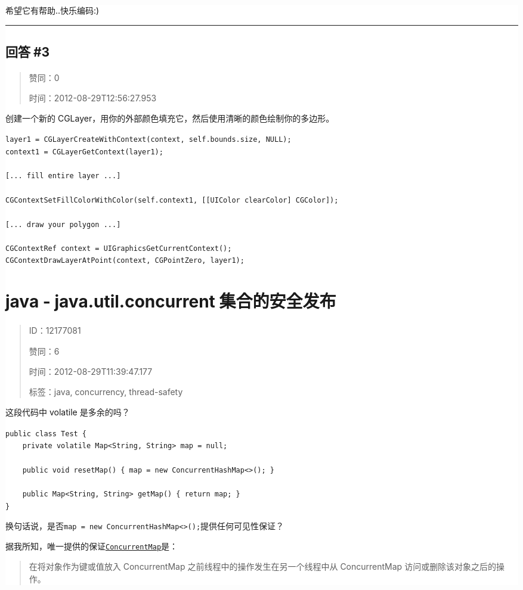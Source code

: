 希望它有帮助..快乐编码:)

* * *

## 回答 #3

> 赞同：0
> 
> 时间：2012-08-29T12:56:27.953

创建一个新的 CGLayer，用你的外部颜色填充它，然后使用清晰的颜色绘制你的多边形。

```
layer1 = CGLayerCreateWithContext(context, self.bounds.size, NULL);
context1 = CGLayerGetContext(layer1);

[... fill entire layer ...]

CGContextSetFillColorWithColor(self.context1, [[UIColor clearColor] CGColor]);

[... draw your polygon ...]

CGContextRef context = UIGraphicsGetCurrentContext();
CGContextDrawLayerAtPoint(context, CGPointZero, layer1); 
```

# java - java.util.concurrent 集合的安全发布

> ID：12177081
> 
> 赞同：6
> 
> 时间：2012-08-29T11:39:47.177
> 
> 标签：java, concurrency, thread-safety

这段代码中 volatile 是多余的吗？

```
public class Test {
    private volatile Map<String, String> map = null;

    public void resetMap() { map = new ConcurrentHashMap<>(); }

    public Map<String, String> getMap() { return map; }
} 
```

换句话说，是否`map = new ConcurrentHashMap<>();`提供任何可见性保证？

据我所知，唯一提供的保证[`ConcurrentMap`](http://docs.oracle.com/javase/7/docs/api/java/util/concurrent/ConcurrentMap.html)是：

> 在将对象作为键或值放入 ConcurrentMap 之前线程中的操作发生在另一个线程中从 ConcurrentMap 访问或删除该对象之后的操作。
